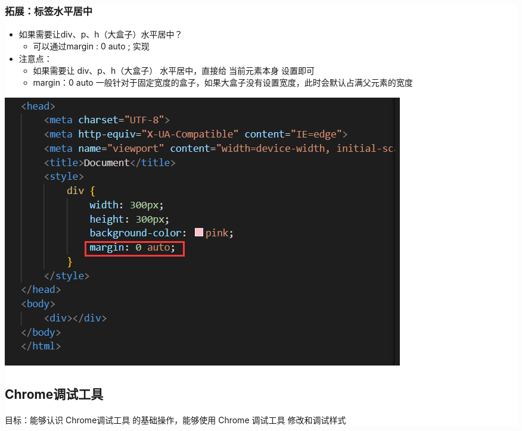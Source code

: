 
### 拓展：标签水平居中

- 如果需要让div、p、h（大盒子）水平居中？
    - 可以通过margin : 0 auto ; 实现
- 注意点：
  - 如果需要让 div、p、h（大盒子） 水平居中，直接给 当前元素本身 设置即可
  - margin：0 auto 一般针对于固定宽度的盒子，如果大盒子没有设置宽度，此时会默认占满父元素的宽度

![图 19](../images/0f427e588b1428a182e82120a589c9f26632309882850d362a8ec18a61147cb1.png) 


## Chrome调试工具

目标：能够认识 Chrome调试工具 的基础操作，能够使用 Chrome 调试工具 修改和调试样式
